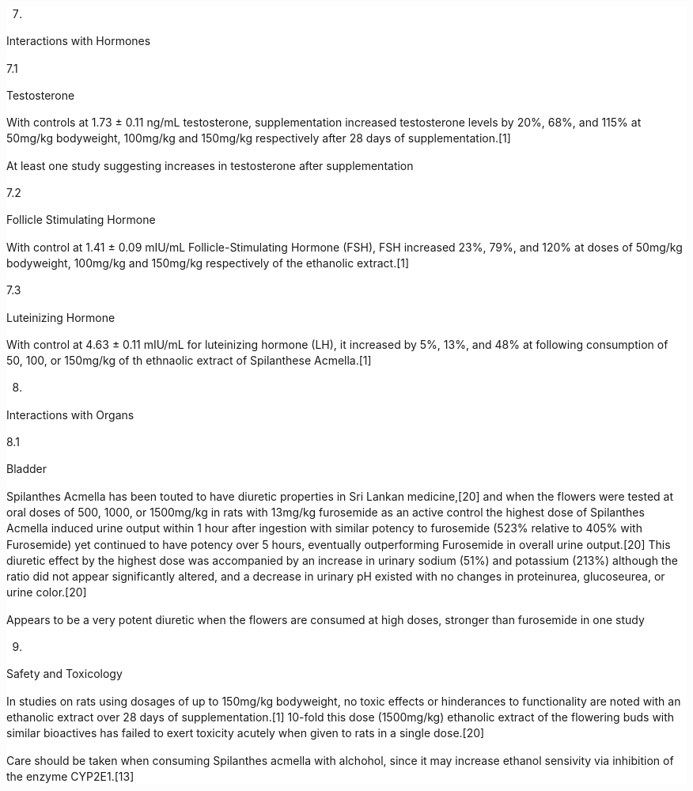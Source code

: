 7.

Interactions with Hormones

7.1

Testosterone

With controls at 1.73 ± 0.11 ng/mL testosterone, supplementation increased testosterone levels by 20%, 68%, and 115% at 50mg/kg bodyweight, 100mg/kg and 150mg/kg respectively after 28 days of supplementation.[1]


At least one study suggesting increases in testosterone after supplementation


7.2

Follicle Stimulating Hormone

With control at 1.41 ± 0.09 mIU/mL Follicle-Stimulating Hormone (FSH), FSH increased 23%, 79%, and 120% at doses of 50mg/kg bodyweight, 100mg/kg and 150mg/kg respectively of the ethanolic extract.[1]

7.3

Luteinizing Hormone

With control at 4.63 ± 0.11 mIU/mL for luteinizing hormone (LH), it increased by 5%, 13%, and 48% at following consumption of 50, 100, or 150mg/kg of th ethnaolic extract of Spilanthese Acmella.[1]

8.

Interactions with Organs

8.1

Bladder

Spilanthes Acmella has been touted to have diuretic properties in Sri Lankan medicine,[20] and when the flowers were tested at oral doses of 500, 1000, or 1500mg/kg in rats with 13mg/kg furosemide as an active control the highest dose of Spilanthes Acmella induced urine output within 1 hour after ingestion with similar potency to furosemide (523% relative to 405% with Furosemide) yet continued to have potency over 5 hours, eventually outperforming Furosemide in overall urine output.[20] This diuretic effect by the highest dose was accompanied by an increase in urinary sodium (51%) and potassium (213%) although the ratio did not appear significantly altered, and a decrease in urinary pH existed with no changes in proteinurea, glucoseurea, or urine color.[20]


Appears to be a very potent diuretic when the flowers are consumed at high doses, stronger than furosemide in one study


9.

Safety and Toxicology

In studies on rats using dosages of up to 150mg/kg bodyweight, no toxic effects or hinderances to functionality are noted with an ethanolic extract over 28 days of supplementation.[1] 10-fold this dose (1500mg/kg) ethanolic extract of the flowering buds with similar bioactives has failed to exert toxicity acutely when given to rats in a single dose.[20]

Care should be taken when consuming Spilanthes acmella with alchohol, since it may increase ethanol sensivity via inhibition of the enzyme CYP2E1.[13]

